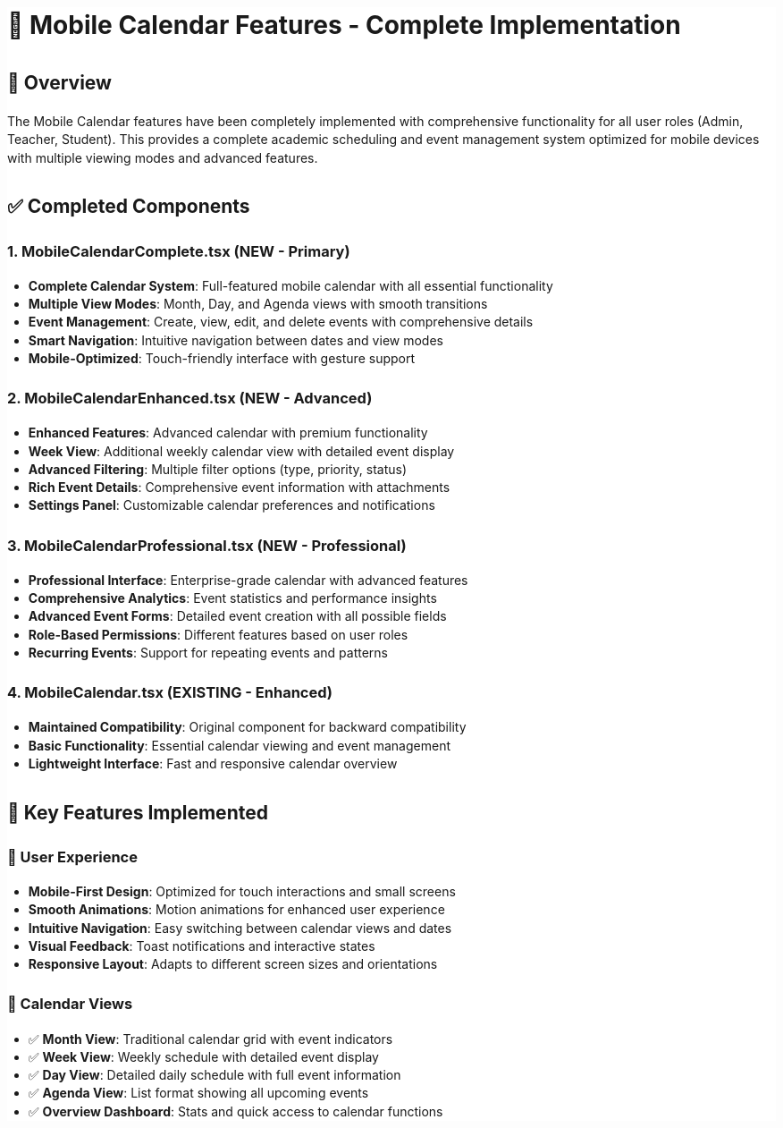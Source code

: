 # 📅 Mobile Calendar Features - Complete Implementation

## 🎯 **Overview**
The Mobile Calendar features have been completely implemented with comprehensive functionality for all user roles (Admin, Teacher, Student). This provides a complete academic scheduling and event management system optimized for mobile devices with multiple viewing modes and advanced features.

## ✅ **Completed Components**

### **1. MobileCalendarComplete.tsx** (NEW - Primary)
- **Complete Calendar System**: Full-featured mobile calendar with all essential functionality
- **Multiple View Modes**: Month, Day, and Agenda views with smooth transitions
- **Event Management**: Create, view, edit, and delete events with comprehensive details
- **Smart Navigation**: Intuitive navigation between dates and view modes
- **Mobile-Optimized**: Touch-friendly interface with gesture support

### **2. MobileCalendarEnhanced.tsx** (NEW - Advanced)
- **Enhanced Features**: Advanced calendar with premium functionality
- **Week View**: Additional weekly calendar view with detailed event display
- **Advanced Filtering**: Multiple filter options (type, priority, status)
- **Rich Event Details**: Comprehensive event information with attachments
- **Settings Panel**: Customizable calendar preferences and notifications

### **3. MobileCalendarProfessional.tsx** (NEW - Professional)
- **Professional Interface**: Enterprise-grade calendar with advanced features
- **Comprehensive Analytics**: Event statistics and performance insights
- **Advanced Event Forms**: Detailed event creation with all possible fields
- **Role-Based Permissions**: Different features based on user roles
- **Recurring Events**: Support for repeating events and patterns

### **4. MobileCalendar.tsx** (EXISTING - Enhanced)
- **Maintained Compatibility**: Original component for backward compatibility
- **Basic Functionality**: Essential calendar viewing and event management
- **Lightweight Interface**: Fast and responsive calendar overview

## 🚀 **Key Features Implemented**

### **🎨 User Experience**
- **Mobile-First Design**: Optimized for touch interactions and small screens
- **Smooth Animations**: Motion animations for enhanced user experience
- **Intuitive Navigation**: Easy switching between calendar views and dates
- **Visual Feedback**: Toast notifications and interactive states
- **Responsive Layout**: Adapts to different screen sizes and orientations

### **📅 Calendar Views**
- ✅ **Month View**: Traditional calendar grid with event indicators
- ✅ **Week View**: Weekly schedule with detailed event display
- ✅ **Day View**: Detailed daily schedule with full event information
- ✅ **Agenda View**: List format showing all upcoming events
- ✅ **Overview Dashboard**: Stats and quick access to calendar functions
